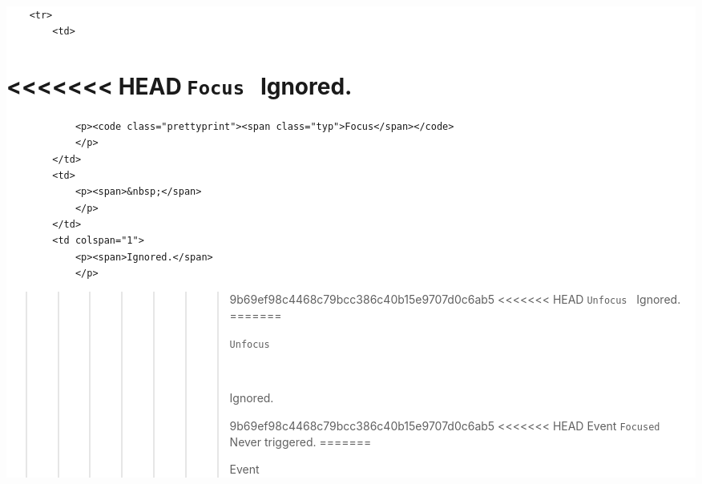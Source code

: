         <tr>
            <td>
<<<<<<< HEAD
                <code class="prettyprint">Focus</code>
            </td>
            <td>
                &nbsp;
            </td>
            <td colspan="1">
                Ignored.
=======
                <p><code class="prettyprint"><span class="typ">Focus</span></code>
                </p>
            </td>
            <td>
                <p><span>&nbsp;</span>
                </p>
            </td>
            <td colspan="1">
                <p><span>Ignored.</span>
                </p>
>>>>>>> 9b69ef98c4468c79bcc386c40b15e9707d0c6ab5
            </td>
        </tr>
        <tr>
            <td>
<<<<<<< HEAD
                <code class="prettyprint">Unfocus</code>
            </td>
            <td>
                &nbsp;
            </td>
            <td colspan="1">
                Ignored.
=======
                <p><code class="prettyprint"><span class="typ">Unfocus</span></code>
                </p>
            </td>
            <td>
                <p><span>&nbsp;</span>
                </p>
            </td>
            <td colspan="1">
                <p><span>Ignored.</span>
                </p>
>>>>>>> 9b69ef98c4468c79bcc386c40b15e9707d0c6ab5
            </td>
        </tr>
        <tr>
            <td class="tdtype" rowspan="2">
<<<<<<< HEAD
                Event
            </td>
            <td>
                <code class="prettyprint">Focused</code>
            </td>
            <td>
                &nbsp;
            </td>
            <td colspan="1">
                Never triggered.
=======
                <p><span>Event</span>
                </p>